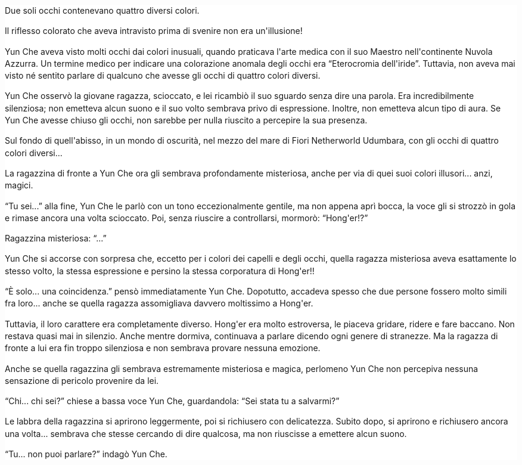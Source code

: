 Due soli occhi contenevano quattro diversi colori.


Il riflesso colorato che aveva intravisto prima di svenire non era un'illusione!


Yun Che aveva visto molti occhi dai colori inusuali, quando praticava l'arte medica con il suo Maestro nell'continente Nuvola Azzurra. Un termine medico per indicare una colorazione anomala degli occhi era “Eterocromia dell'iride”. Tuttavia, non aveva mai visto né sentito parlare di qualcuno che avesse gli occhi di quattro colori diversi.


Yun Che osservò la giovane ragazza, scioccato, e lei ricambiò il suo sguardo senza dire una parola. Era incredibilmente silenziosa; non emetteva alcun suono e il suo volto sembrava privo di espressione. Inoltre, non emetteva alcun tipo di aura. Se Yun Che avesse chiuso gli occhi, non sarebbe per nulla riuscito a percepire la sua presenza.


Sul fondo di quell'abisso, in un mondo di oscurità, nel mezzo del mare di Fiori Netherworld Udumbara, con gli occhi di quattro colori diversi...


La ragazzina di fronte a Yun Che ora gli sembrava profondamente misteriosa, anche per via di quei suoi colori illusori... anzi, magici.


“Tu sei...” alla fine, Yun Che le parlò con un tono eccezionalmente gentile, ma non appena aprì bocca, la voce gli si strozzò in gola e rimase ancora una volta scioccato. Poi, senza riuscire a controllarsi, mormorò: “Hong'er!?”


Ragazzina misteriosa: “...”


Yun Che si accorse con sorpresa che, eccetto per i colori dei capelli e degli occhi, quella ragazza misteriosa aveva esattamente lo stesso volto, la stessa espressione e persino la stessa corporatura di Hong'er!!


“È solo... una coincidenza.” pensò immediatamente Yun Che. Dopotutto, accadeva spesso che due persone fossero molto simili fra loro... anche se quella ragazza assomigliava davvero moltissimo a Hong'er.


Tuttavia, il loro carattere era completamente diverso. Hong'er era molto estroversa, le piaceva gridare, ridere e fare baccano. Non restava quasi mai in silenzio. Anche mentre dormiva, continuava a parlare dicendo ogni genere di stranezze. Ma la ragazza di fronte a lui era fin troppo silenziosa e non sembrava provare nessuna emozione.


Anche se quella ragazzina gli sembrava estremamente misteriosa e magica, perlomeno Yun Che non percepiva nessuna sensazione di pericolo provenire da lei.


“Chi... chi sei?” chiese a bassa voce Yun Che, guardandola: “Sei stata tu a salvarmi?”


Le labbra della ragazzina si aprirono leggermente, poi si richiusero con delicatezza. Subito dopo, si aprirono e richiusero ancora una volta... sembrava che stesse cercando di dire qualcosa, ma non riuscisse a emettere alcun suono.


“Tu... non puoi parlare?” indagò Yun Che.
